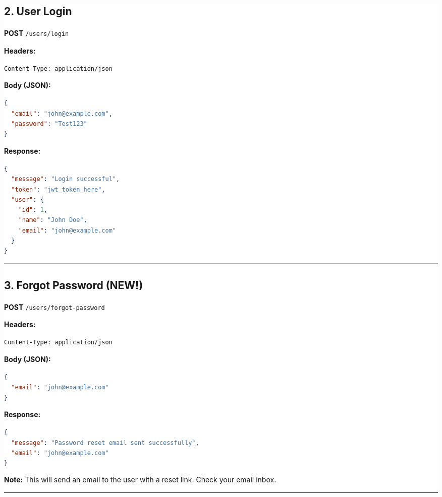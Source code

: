 
## 2. User Login
**POST** `/users/login`

**Headers:**
```
Content-Type: application/json
```

**Body (JSON):**
```json
{
  "email": "john@example.com",
  "password": "Test123"
}
```

**Response:**
```json
{
  "message": "Login successful",
  "token": "jwt_token_here",
  "user": {
    "id": 1,
    "name": "John Doe",
    "email": "john@example.com"
  }
}
```

---

## 3. Forgot Password (NEW!)
**POST** `/users/forgot-password`

**Headers:**
```
Content-Type: application/json
```

**Body (JSON):**
```json
{
  "email": "john@example.com"
}
```

**Response:**
```json
{
  "message": "Password reset email sent successfully",
  "email": "john@example.com"
}
```

**Note:** This will send an email to the user with a reset link. Check your email inbox.

---